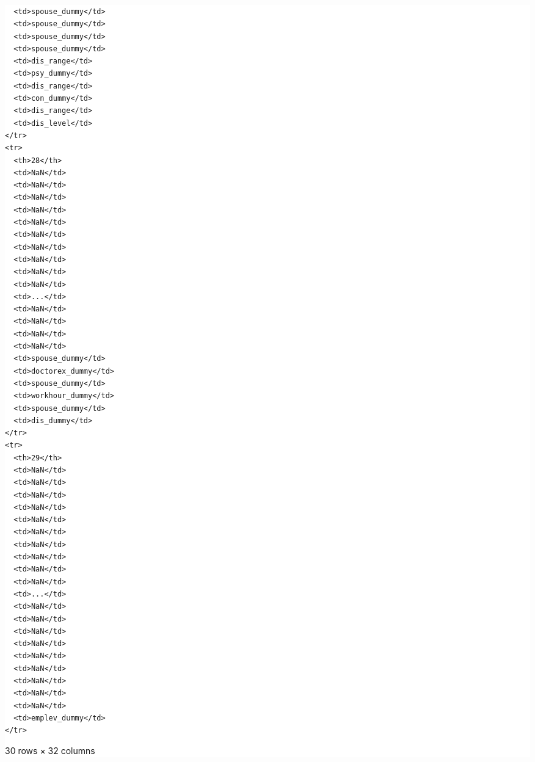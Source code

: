       <td>spouse_dummy</td>
      <td>spouse_dummy</td>
      <td>spouse_dummy</td>
      <td>spouse_dummy</td>
      <td>dis_range</td>
      <td>psy_dummy</td>
      <td>dis_range</td>
      <td>con_dummy</td>
      <td>dis_range</td>
      <td>dis_level</td>
    </tr>
    <tr>
      <th>28</th>
      <td>NaN</td>
      <td>NaN</td>
      <td>NaN</td>
      <td>NaN</td>
      <td>NaN</td>
      <td>NaN</td>
      <td>NaN</td>
      <td>NaN</td>
      <td>NaN</td>
      <td>NaN</td>
      <td>...</td>
      <td>NaN</td>
      <td>NaN</td>
      <td>NaN</td>
      <td>NaN</td>
      <td>spouse_dummy</td>
      <td>doctorex_dummy</td>
      <td>spouse_dummy</td>
      <td>workhour_dummy</td>
      <td>spouse_dummy</td>
      <td>dis_dummy</td>
    </tr>
    <tr>
      <th>29</th>
      <td>NaN</td>
      <td>NaN</td>
      <td>NaN</td>
      <td>NaN</td>
      <td>NaN</td>
      <td>NaN</td>
      <td>NaN</td>
      <td>NaN</td>
      <td>NaN</td>
      <td>NaN</td>
      <td>...</td>
      <td>NaN</td>
      <td>NaN</td>
      <td>NaN</td>
      <td>NaN</td>
      <td>NaN</td>
      <td>NaN</td>
      <td>NaN</td>
      <td>NaN</td>
      <td>NaN</td>
      <td>emplev_dummy</td>
    </tr>
  </tbody>
</table>
<p>30 rows × 32 columns</p>
</div>

